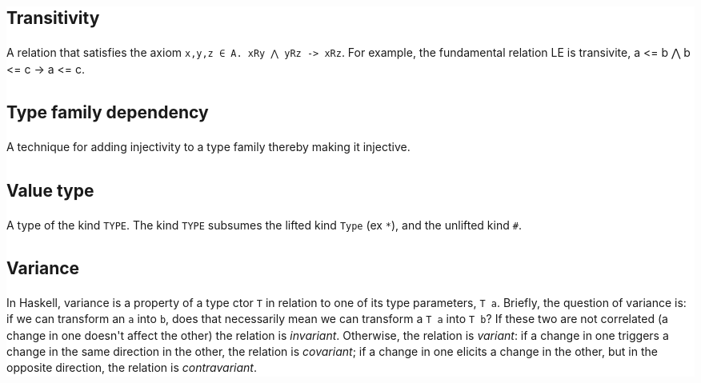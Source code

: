 ## Transitivity
A relation that satisfies the axiom `x,y,z ∈ A. xRy ⋀ yRz -> xRz`. For example, the fundamental relation LE is transivite, a <= b ⋀ b <= c -> a <= c.

## Type family dependency
A technique for adding injectivity to a type family thereby making it injective.

## Value type
A type of the kind `TYPE`. The kind `TYPE` subsumes the lifted kind `Type` (ex `*`), and the unlifted kind `#`.

## Variance
In Haskell, variance is a property of a type ctor `T` in relation to one of its type parameters, `T a`. Briefly, the question of variance is: if we can transform an `a` into `b`, does that necessarily mean we can transform a `T a` into `T b`? If these two are not correlated (a change in one doesn't affect the other) the relation is *invariant*. Otherwise, the relation is *variant*: if a change in one triggers a change in the same direction in the other, the relation is *covariant*; if a change in one elicits a change in the other, but in the opposite direction, the relation is *contravariant*.
